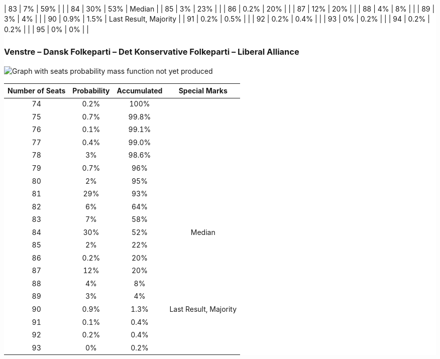 | 83 | 7% | 59% |  |
| 84 | 30% | 53% | Median |
| 85 | 3% | 23% |  |
| 86 | 0.2% | 20% |  |
| 87 | 12% | 20% |  |
| 88 | 4% | 8% |  |
| 89 | 3% | 4% |  |
| 90 | 0.9% | 1.5% | Last Result, Majority |
| 91 | 0.2% | 0.5% |  |
| 92 | 0.2% | 0.4% |  |
| 93 | 0% | 0.2% |  |
| 94 | 0.2% | 0.2% |  |
| 95 | 0% | 0% |  |

### Venstre – Dansk Folkeparti – Det Konservative Folkeparti – Liberal Alliance

![Graph with seats probability mass function not yet produced](2018-06-10-Voxmeter-coalitions-seats-pmf-v–o–c–i.png "Seats Probability Mass Function")

| Number of Seats | Probability | Accumulated | Special Marks |
|:---------------:|:-----------:|:-----------:|:-------------:|
| 74 | 0.2% | 100% |  |
| 75 | 0.7% | 99.8% |  |
| 76 | 0.1% | 99.1% |  |
| 77 | 0.4% | 99.0% |  |
| 78 | 3% | 98.6% |  |
| 79 | 0.7% | 96% |  |
| 80 | 2% | 95% |  |
| 81 | 29% | 93% |  |
| 82 | 6% | 64% |  |
| 83 | 7% | 58% |  |
| 84 | 30% | 52% | Median |
| 85 | 2% | 22% |  |
| 86 | 0.2% | 20% |  |
| 87 | 12% | 20% |  |
| 88 | 4% | 8% |  |
| 89 | 3% | 4% |  |
| 90 | 0.9% | 1.3% | Last Result, Majority |
| 91 | 0.1% | 0.4% |  |
| 92 | 0.2% | 0.4% |  |
| 93 | 0% | 0.2% |  |
